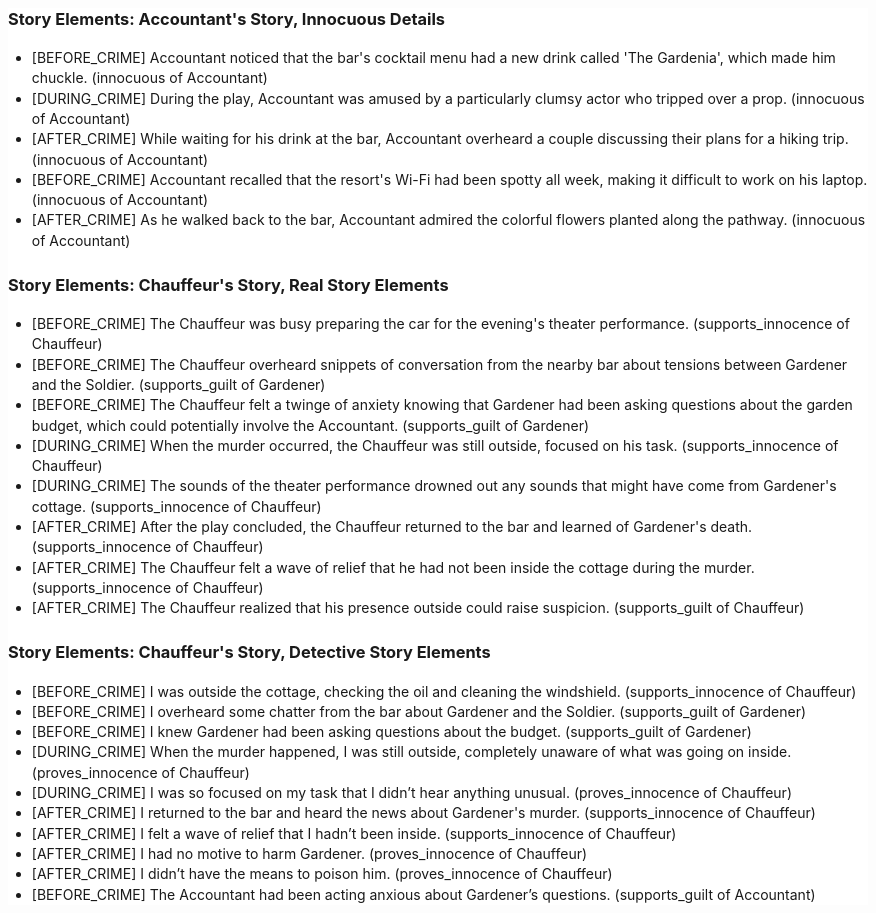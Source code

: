 ### Story Elements: Accountant's Story, Innocuous Details

* [BEFORE_CRIME]	 Accountant noticed that the bar's cocktail menu had a new drink called 'The Gardenia', which made him chuckle. (innocuous of Accountant)
* [DURING_CRIME]	 During the play, Accountant was amused by a particularly clumsy actor who tripped over a prop. (innocuous of Accountant)
* [AFTER_CRIME]	 While waiting for his drink at the bar, Accountant overheard a couple discussing their plans for a hiking trip. (innocuous of Accountant)
* [BEFORE_CRIME]	 Accountant recalled that the resort's Wi-Fi had been spotty all week, making it difficult to work on his laptop. (innocuous of Accountant)
* [AFTER_CRIME]	 As he walked back to the bar, Accountant admired the colorful flowers planted along the pathway. (innocuous of Accountant)

### Story Elements: Chauffeur's Story, Real Story Elements

* [BEFORE_CRIME]	 The Chauffeur was busy preparing the car for the evening's theater performance. (supports_innocence of Chauffeur)
* [BEFORE_CRIME]	 The Chauffeur overheard snippets of conversation from the nearby bar about tensions between Gardener and the Soldier. (supports_guilt of Gardener)
* [BEFORE_CRIME]	 The Chauffeur felt a twinge of anxiety knowing that Gardener had been asking questions about the garden budget, which could potentially involve the Accountant. (supports_guilt of Gardener)
* [DURING_CRIME]	 When the murder occurred, the Chauffeur was still outside, focused on his task. (supports_innocence of Chauffeur)
* [DURING_CRIME]	 The sounds of the theater performance drowned out any sounds that might have come from Gardener's cottage. (supports_innocence of Chauffeur)
* [AFTER_CRIME]	 After the play concluded, the Chauffeur returned to the bar and learned of Gardener's death. (supports_innocence of Chauffeur)
* [AFTER_CRIME]	 The Chauffeur felt a wave of relief that he had not been inside the cottage during the murder. (supports_innocence of Chauffeur)
* [AFTER_CRIME]	 The Chauffeur realized that his presence outside could raise suspicion. (supports_guilt of Chauffeur)

### Story Elements: Chauffeur's Story, Detective Story Elements

* [BEFORE_CRIME]	 I was outside the cottage, checking the oil and cleaning the windshield. (supports_innocence of Chauffeur)
* [BEFORE_CRIME]	 I overheard some chatter from the bar about Gardener and the Soldier. (supports_guilt of Gardener)
* [BEFORE_CRIME]	 I knew Gardener had been asking questions about the budget. (supports_guilt of Gardener)
* [DURING_CRIME]	 When the murder happened, I was still outside, completely unaware of what was going on inside. (proves_innocence of Chauffeur)
* [DURING_CRIME]	 I was so focused on my task that I didn’t hear anything unusual. (proves_innocence of Chauffeur)
* [AFTER_CRIME]	 I returned to the bar and heard the news about Gardener's murder. (supports_innocence of Chauffeur)
* [AFTER_CRIME]	 I felt a wave of relief that I hadn’t been inside. (supports_innocence of Chauffeur)
* [AFTER_CRIME]	 I had no motive to harm Gardener. (proves_innocence of Chauffeur)
* [AFTER_CRIME]	 I didn’t have the means to poison him. (proves_innocence of Chauffeur)
* [BEFORE_CRIME]	 The Accountant had been acting anxious about Gardener’s questions. (supports_guilt of Accountant)
